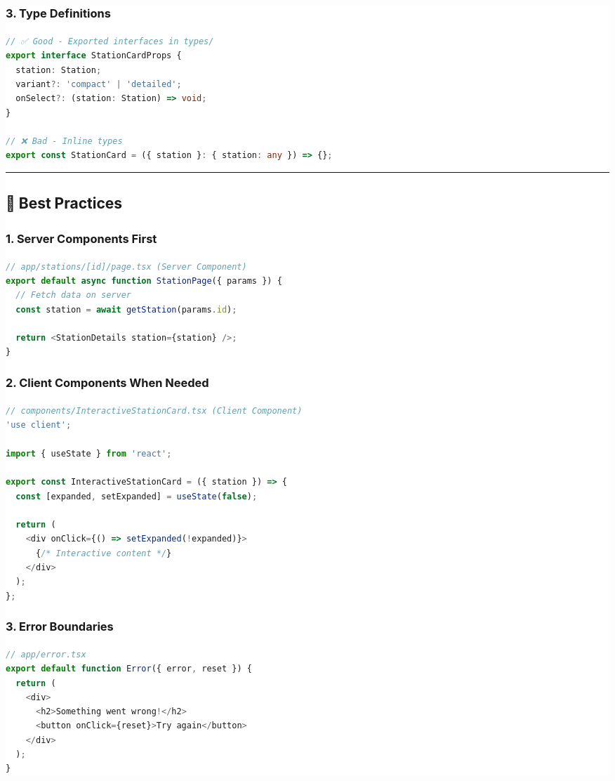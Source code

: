 ### 3. **Type Definitions**

```typescript
// ✅ Good - Exported interfaces in types/
export interface StationCardProps {
  station: Station;
  variant?: 'compact' | 'detailed';
  onSelect?: (station: Station) => void;
}

// ❌ Bad - Inline types
export const StationCard = ({ station }: { station: any }) => {};
```

---

## 🚀 Best Practices

### 1. **Server Components First**

```typescript
// app/stations/[id]/page.tsx (Server Component)
export default async function StationPage({ params }) {
  // Fetch data on server
  const station = await getStation(params.id);

  return <StationDetails station={station} />;
}
```

### 2. **Client Components When Needed**

```typescript
// components/InteractiveStationCard.tsx (Client Component)
'use client';

import { useState } from 'react';

export const InteractiveStationCard = ({ station }) => {
  const [expanded, setExpanded] = useState(false);

  return (
    <div onClick={() => setExpanded(!expanded)}>
      {/* Interactive content */}
    </div>
  );
};
```

### 3. **Error Boundaries**

```typescript
// app/error.tsx
export default function Error({ error, reset }) {
  return (
    <div>
      <h2>Something went wrong!</h2>
      <button onClick={reset}>Try again</button>
    </div>
  );
}
```
